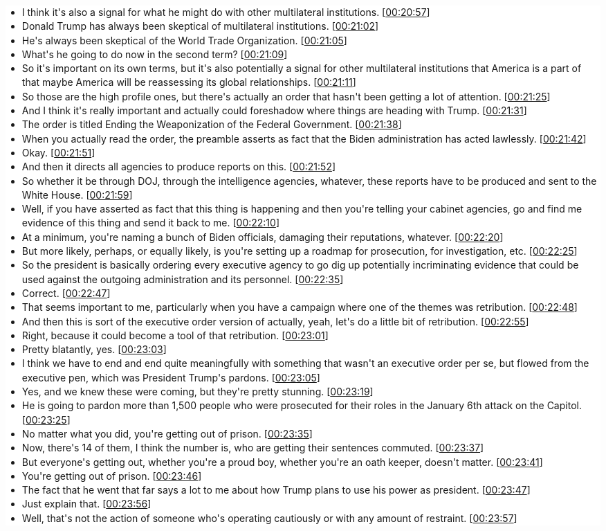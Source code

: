 *  I think it's also a signal for what he might do with other multilateral institutions. [[00:20:57](https://www.youtube.com/watch?v=s_G1DDZ4tzQ&t=1257.0s)]
*  Donald Trump has always been skeptical of multilateral institutions. [[00:21:02](https://www.youtube.com/watch?v=s_G1DDZ4tzQ&t=1262.0s)]
*  He's always been skeptical of the World Trade Organization. [[00:21:05](https://www.youtube.com/watch?v=s_G1DDZ4tzQ&t=1265.0s)]
*  What's he going to do now in the second term? [[00:21:09](https://www.youtube.com/watch?v=s_G1DDZ4tzQ&t=1269.0s)]
*  So it's important on its own terms, but it's also potentially a signal for other multilateral institutions that America is a part of that maybe America will be reassessing its global relationships. [[00:21:11](https://www.youtube.com/watch?v=s_G1DDZ4tzQ&t=1271.0s)]
*  So those are the high profile ones, but there's actually an order that hasn't been getting a lot of attention. [[00:21:25](https://www.youtube.com/watch?v=s_G1DDZ4tzQ&t=1285.0s)]
*  And I think it's really important and actually could foreshadow where things are heading with Trump. [[00:21:31](https://www.youtube.com/watch?v=s_G1DDZ4tzQ&t=1291.0s)]
*  The order is titled Ending the Weaponization of the Federal Government. [[00:21:38](https://www.youtube.com/watch?v=s_G1DDZ4tzQ&t=1298.0s)]
*  When you actually read the order, the preamble asserts as fact that the Biden administration has acted lawlessly. [[00:21:42](https://www.youtube.com/watch?v=s_G1DDZ4tzQ&t=1302.0s)]
*  Okay. [[00:21:51](https://www.youtube.com/watch?v=s_G1DDZ4tzQ&t=1311.0s)]
*  And then it directs all agencies to produce reports on this. [[00:21:52](https://www.youtube.com/watch?v=s_G1DDZ4tzQ&t=1312.0s)]
*  So whether it be through DOJ, through the intelligence agencies, whatever, these reports have to be produced and sent to the White House. [[00:21:59](https://www.youtube.com/watch?v=s_G1DDZ4tzQ&t=1319.0s)]
*  Well, if you have asserted as fact that this thing is happening and then you're telling your cabinet agencies, go and find me evidence of this thing and send it back to me. [[00:22:10](https://www.youtube.com/watch?v=s_G1DDZ4tzQ&t=1330.0s)]
*  At a minimum, you're naming a bunch of Biden officials, damaging their reputations, whatever. [[00:22:20](https://www.youtube.com/watch?v=s_G1DDZ4tzQ&t=1340.0s)]
*  But more likely, perhaps, or equally likely, is you're setting up a roadmap for prosecution, for investigation, etc. [[00:22:25](https://www.youtube.com/watch?v=s_G1DDZ4tzQ&t=1345.0s)]
*  So the president is basically ordering every executive agency to go dig up potentially incriminating evidence that could be used against the outgoing administration and its personnel. [[00:22:35](https://www.youtube.com/watch?v=s_G1DDZ4tzQ&t=1355.0s)]
*  Correct. [[00:22:47](https://www.youtube.com/watch?v=s_G1DDZ4tzQ&t=1367.0s)]
*  That seems important to me, particularly when you have a campaign where one of the themes was retribution. [[00:22:48](https://www.youtube.com/watch?v=s_G1DDZ4tzQ&t=1368.0s)]
*  And then this is sort of the executive order version of actually, yeah, let's do a little bit of retribution. [[00:22:55](https://www.youtube.com/watch?v=s_G1DDZ4tzQ&t=1375.0s)]
*  Right, because it could become a tool of that retribution. [[00:23:01](https://www.youtube.com/watch?v=s_G1DDZ4tzQ&t=1381.0s)]
*  Pretty blatantly, yes. [[00:23:03](https://www.youtube.com/watch?v=s_G1DDZ4tzQ&t=1383.0s)]
*  I think we have to end and end quite meaningfully with something that wasn't an executive order per se, but flowed from the executive pen, which was President Trump's pardons. [[00:23:05](https://www.youtube.com/watch?v=s_G1DDZ4tzQ&t=1385.0s)]
*  Yes, and we knew these were coming, but they're pretty stunning. [[00:23:19](https://www.youtube.com/watch?v=s_G1DDZ4tzQ&t=1399.0s)]
*  He is going to pardon more than 1,500 people who were prosecuted for their roles in the January 6th attack on the Capitol. [[00:23:25](https://www.youtube.com/watch?v=s_G1DDZ4tzQ&t=1405.0s)]
*  No matter what you did, you're getting out of prison. [[00:23:35](https://www.youtube.com/watch?v=s_G1DDZ4tzQ&t=1415.0s)]
*  Now, there's 14 of them, I think the number is, who are getting their sentences commuted. [[00:23:37](https://www.youtube.com/watch?v=s_G1DDZ4tzQ&t=1417.0s)]
*  But everyone's getting out, whether you're a proud boy, whether you're an oath keeper, doesn't matter. [[00:23:41](https://www.youtube.com/watch?v=s_G1DDZ4tzQ&t=1421.0s)]
*  You're getting out of prison. [[00:23:46](https://www.youtube.com/watch?v=s_G1DDZ4tzQ&t=1426.0s)]
*  The fact that he went that far says a lot to me about how Trump plans to use his power as president. [[00:23:47](https://www.youtube.com/watch?v=s_G1DDZ4tzQ&t=1427.0s)]
*  Just explain that. [[00:23:56](https://www.youtube.com/watch?v=s_G1DDZ4tzQ&t=1436.0s)]
*  Well, that's not the action of someone who's operating cautiously or with any amount of restraint. [[00:23:57](https://www.youtube.com/watch?v=s_G1DDZ4tzQ&t=1437.0s)]